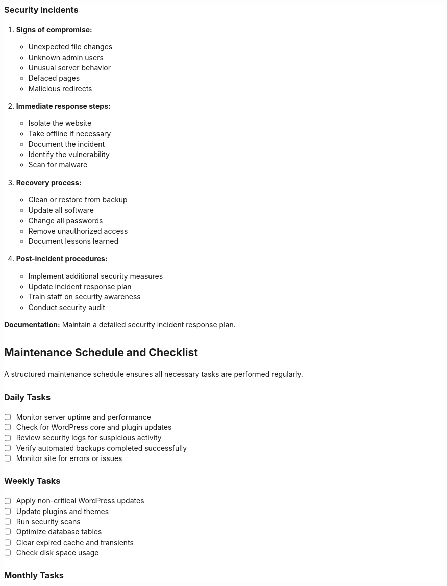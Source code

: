 ### Security Incidents

1. **Signs of compromise:**
   - Unexpected file changes
   - Unknown admin users
   - Unusual server behavior
   - Defaced pages
   - Malicious redirects

2. **Immediate response steps:**
   - Isolate the website
   - Take offline if necessary
   - Document the incident
   - Identify the vulnerability
   - Scan for malware

3. **Recovery process:**
   - Clean or restore from backup
   - Update all software
   - Change all passwords
   - Remove unauthorized access
   - Document lessons learned

4. **Post-incident procedures:**
   - Implement additional security measures
   - Update incident response plan
   - Train staff on security awareness
   - Conduct security audit

**Documentation:** Maintain a detailed security incident response plan.

## Maintenance Schedule and Checklist

A structured maintenance schedule ensures all necessary tasks are performed regularly.

### Daily Tasks

- [ ] Monitor server uptime and performance
- [ ] Check for WordPress core and plugin updates
- [ ] Review security logs for suspicious activity
- [ ] Verify automated backups completed successfully
- [ ] Monitor site for errors or issues

### Weekly Tasks

- [ ] Apply non-critical WordPress updates
- [ ] Update plugins and themes
- [ ] Run security scans
- [ ] Optimize database tables
- [ ] Clear expired cache and transients
- [ ] Check disk space usage

### Monthly Tasks
